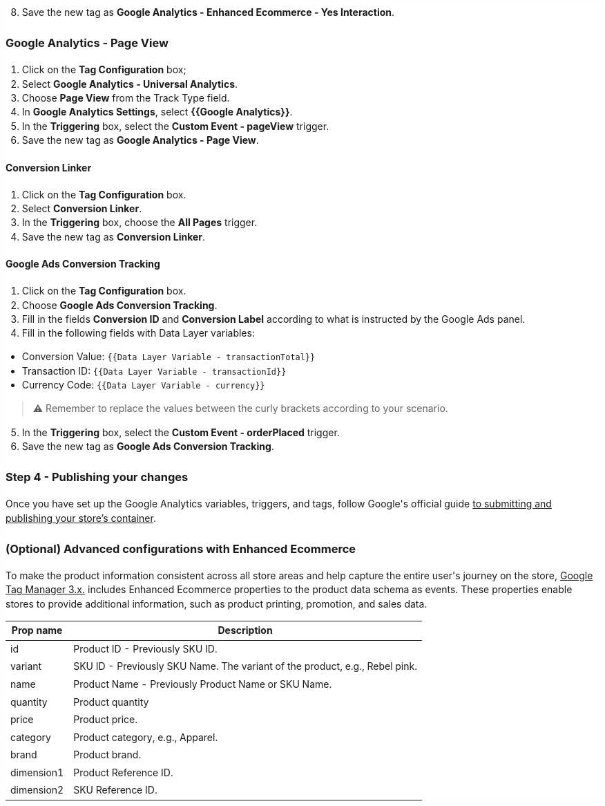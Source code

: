 8. Save the new tag as **Google Analytics - Enhanced Ecommerce - Yes Interaction**.

### Google Analytics - Page View

1. Click on the **Tag Configuration** box;
2. Select **Google Analytics - Universal Analytics**.
3. Choose **Page View** from the Track Type field.
4. In **Google Analytics Settings**, select **{{Google Analytics}}**.
5. In the **Triggering** box, select the **Custom Event - pageView** trigger.
6. Save the new tag as **Google Analytics - Page View**.

#### Conversion Linker

1. Click on the **Tag Configuration** box.
2. Select **Conversion Linker**.
3. In the **Triggering** box, choose the **All Pages** trigger.
4. Save the new tag as **Conversion Linker**.

#### Google Ads Conversion Tracking

1. Click on the **Tag Configuration** box.
2. Choose **Google Ads Conversion Tracking**.
3. Fill in the fields **Conversion ID** and **Conversion Label** according to what is instructed by the Google Ads panel.
4. Fill in the following fields with Data Layer variables:

- Conversion Value: `{{Data Layer Variable - transactionTotal}}`
- Transaction ID: `{{Data Layer Variable - transactionId}}`
- Currency Code: `{{Data Layer Variable - currency}}`

> ⚠️ Remember to replace the values between the curly brackets according to your scenario.

5. In the **Triggering** box, select the **Custom Event - orderPlaced** trigger.
6. Save the new tag as **Google Ads Conversion Tracking**.

### Step 4 - Publishing your changes

Once you have set up the Google Analytics variables, triggers, and tags, follow Google's official guide [to submitting and publishing your store’s container](https://support.google.com/tagmanager/answer/6107163).

### (Optional) Advanced configurations with Enhanced Ecommerce

To make the product information consistent across all store areas and help capture the entire user's journey on the store, [Google Tag Manager 3.x.](https://developers.vtex.com/vtex-developer-docs/docs/vtex-io-documentation-migrating-google-tag-manager-app) includes Enhanced Ecommerce properties to the product data schema as events. These properties enable stores to provide additional information, such as product printing, promotion, and sales data.

| Prop name  | Description                                                                 |
| ---------- | --------------------------------------------------------------------------- |
| id         | Product ID - Previously SKU ID.                                             |
| variant    | SKU ID - Previously SKU Name. The variant of the product, e.g., Rebel pink. |
| name       | Product Name - Previously Product Name or SKU Name.                         |
| quantity   | Product quantity                                                            |
| price      | Product price.                                                              |
| category   | Product category, e.g., Apparel.                                            |
| brand      | Product brand.                                                              |
| dimension1 | Product Reference ID.                                                       |
| dimension2 | SKU Reference ID.                                                           |